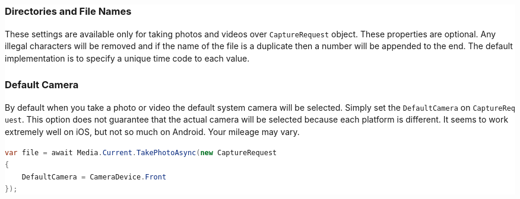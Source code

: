 ### Directories and File Names

These settings are available only for taking photos and videos over `CaptureRequest` object. These properties are optional. Any illegal characters will be removed and if the name of the file is a duplicate then a number will be appended to the end. The default implementation is to specify a unique time code to each value. 

### Default Camera 
By default when you take a photo or video the default system camera will be selected. Simply set the `DefaultCamera` on `CaptureRequest`. This option does not guarantee that the actual camera will be selected because each platform is different. It seems to work extremely well on iOS, but not so much on Android. Your mileage may vary.

```csharp
var file = await Media.Current.TakePhotoAsync(new CaptureRequest
{
    DefaultCamera = CameraDevice.Front
});
```
